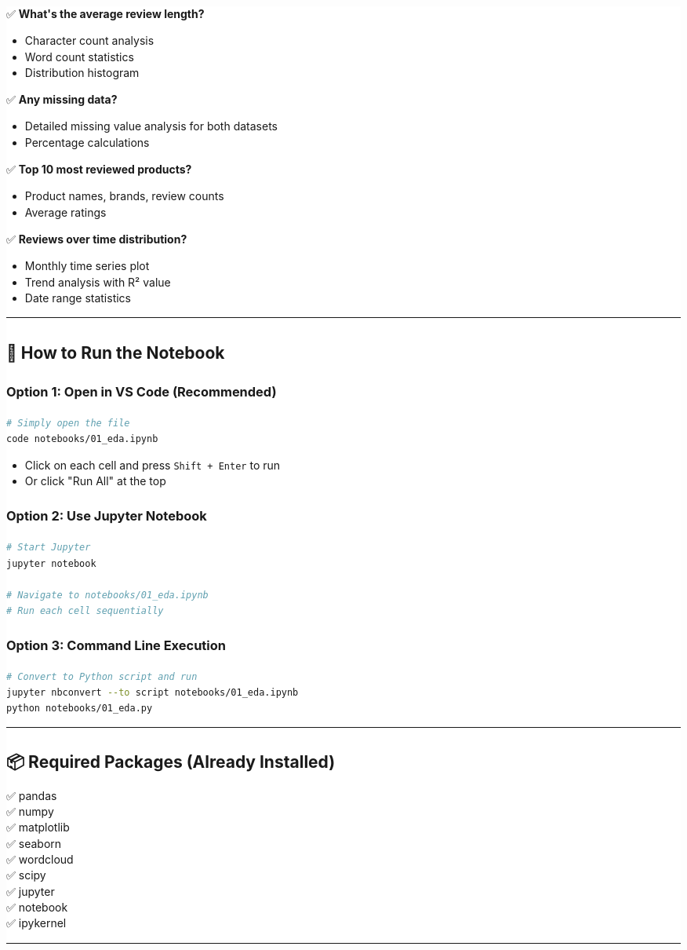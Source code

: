 ✅ **What's the average review length?**
   - Character count analysis
   - Word count statistics
   - Distribution histogram

✅ **Any missing data?**
   - Detailed missing value analysis for both datasets
   - Percentage calculations

✅ **Top 10 most reviewed products?**
   - Product names, brands, review counts
   - Average ratings

✅ **Reviews over time distribution?**
   - Monthly time series plot
   - Trend analysis with R² value
   - Date range statistics

---

## 🚀 How to Run the Notebook

### Option 1: Open in VS Code (Recommended)
```bash
# Simply open the file
code notebooks/01_eda.ipynb
```
- Click on each cell and press `Shift + Enter` to run
- Or click "Run All" at the top

### Option 2: Use Jupyter Notebook
```bash
# Start Jupyter
jupyter notebook

# Navigate to notebooks/01_eda.ipynb
# Run each cell sequentially
```

### Option 3: Command Line Execution
```bash
# Convert to Python script and run
jupyter nbconvert --to script notebooks/01_eda.ipynb
python notebooks/01_eda.py
```

---

## 📦 Required Packages (Already Installed)

✅ pandas  
✅ numpy  
✅ matplotlib  
✅ seaborn  
✅ wordcloud  
✅ scipy  
✅ jupyter  
✅ notebook  
✅ ipykernel

---